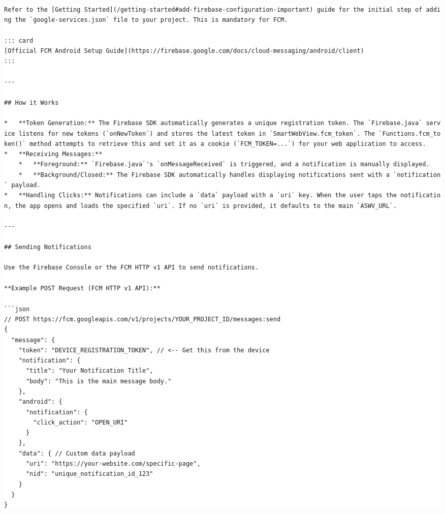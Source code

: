 ```
Refer to the [Getting Started](/getting-started#add-firebase-configuration-important) guide for the initial step of adding the `google-services.json` file to your project. This is mandatory for FCM.

::: card
[Official FCM Android Setup Guide](https://firebase.google.com/docs/cloud-messaging/android/client)
:::

---

## How it Works

*   **Token Generation:** The Firebase SDK automatically generates a unique registration token. The `Firebase.java` service listens for new tokens (`onNewToken`) and stores the latest token in `SmartWebView.fcm_token`. The `Functions.fcm_token()` method attempts to retrieve this and set it as a cookie (`FCM_TOKEN=...`) for your web application to access.
*   **Receiving Messages:**
    *   **Foreground:** `Firebase.java`'s `onMessageReceived` is triggered, and a notification is manually displayed.
    *   **Background/Closed:** The Firebase SDK automatically handles displaying notifications sent with a `notification` payload.
*   **Handling Clicks:** Notifications can include a `data` payload with a `uri` key. When the user taps the notification, the app opens and loads the specified `uri`. If no `uri` is provided, it defaults to the main `ASWV_URL`.

---

## Sending Notifications

Use the Firebase Console or the FCM HTTP v1 API to send notifications.

**Example POST Request (FCM HTTP v1 API):**

```json
// POST https://fcm.googleapis.com/v1/projects/YOUR_PROJECT_ID/messages:send
{
  "message": {
    "token": "DEVICE_REGISTRATION_TOKEN", // <-- Get this from the device
    "notification": {
      "title": "Your Notification Title",
      "body": "This is the main message body."
    },
    "android": {
      "notification": {
        "click_action": "OPEN_URI"
      }
    },
    "data": { // Custom data payload
      "uri": "https://your-website.com/specific-page",
      "nid": "unique_notification_id_123"
    }
  }
}
```

